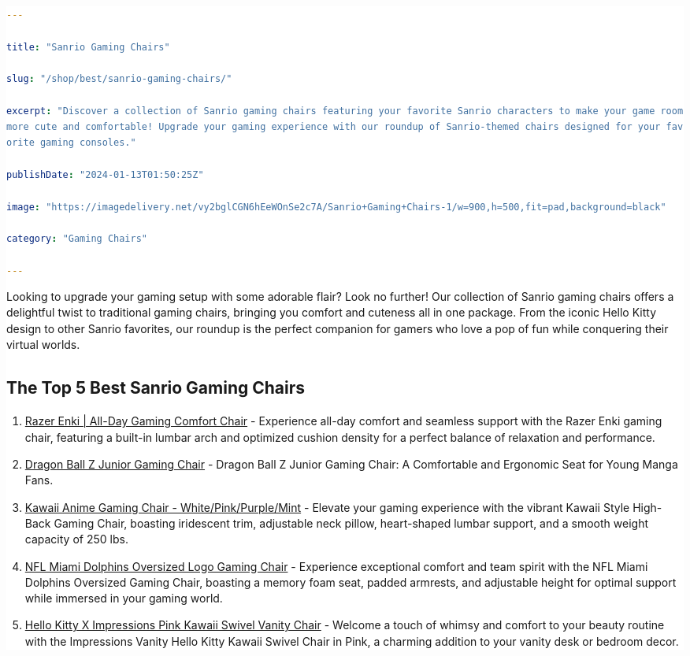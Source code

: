 ```yaml
---

title: "Sanrio Gaming Chairs"

slug: "/shop/best/sanrio-gaming-chairs/"

excerpt: "Discover a collection of Sanrio gaming chairs featuring your favorite Sanrio characters to make your game room more cute and comfortable! Upgrade your gaming experience with our roundup of Sanrio-themed chairs designed for your favorite gaming consoles."

publishDate: "2024-01-13T01:50:25Z"

image: "https://imagedelivery.net/vy2bglCGN6hEeWOnSe2c7A/Sanrio+Gaming+Chairs-1/w=900,h=500,fit=pad,background=black"

category: "Gaming Chairs"

---
```


Looking to upgrade your gaming setup with some adorable flair? Look no further! Our collection of Sanrio gaming chairs offers a delightful twist to traditional gaming chairs, bringing you comfort and cuteness all in one package. From the iconic Hello Kitty design to other Sanrio favorites, our roundup is the perfect companion for gamers who love a pop of fun while conquering their virtual worlds. 


## The Top 5 Best Sanrio Gaming Chairs

1. [Razer Enki | All-Day Gaming Comfort Chair](https://serp.ly/@serpgames/amazon/sanrio-gaming-chairs?utm_source=serpgames&utm_medium=website&utm_campaign=serp.games&utm_content=sanrio-gaming-chairs&utm_term=razer-enki-all-day-gaming-comfort-chair) - Experience all-day comfort and seamless support with the Razer Enki gaming chair, featuring a built-in lumbar arch and optimized cushion density for a perfect balance of relaxation and performance.

2. [Dragon Ball Z Junior Gaming Chair](https://serp.ly/@serpgames/amazon/sanrio-gaming-chairs?utm_source=serpgames&utm_medium=website&utm_campaign=serp.games&utm_content=sanrio-gaming-chairs&utm_term=dragon-ball-z-junior-gaming-chair) - Dragon Ball Z Junior Gaming Chair: A Comfortable and Ergonomic Seat for Young Manga Fans.

3. [Kawaii Anime Gaming Chair - White/Pink/Purple/Mint](https://serp.ly/@serpgames/amazon/sanrio-gaming-chairs?utm_source=serpgames&utm_medium=website&utm_campaign=serp.games&utm_content=sanrio-gaming-chairs&utm_term=kawaii-anime-gaming-chair-whitepinkpurplemint) - Elevate your gaming experience with the vibrant Kawaii Style High-Back Gaming Chair, boasting iridescent trim, adjustable neck pillow, heart-shaped lumbar support, and a smooth weight capacity of 250 lbs.

4. [NFL Miami Dolphins Oversized Logo Gaming Chair](https://serp.ly/@serpgames/amazon/sanrio-gaming-chairs?utm_source=serpgames&utm_medium=website&utm_campaign=serp.games&utm_content=sanrio-gaming-chairs&utm_term=nfl-miami-dolphins-oversized-logo-gaming-chair) - Experience exceptional comfort and team spirit with the NFL Miami Dolphins Oversized Gaming Chair, boasting a memory foam seat, padded armrests, and adjustable height for optimal support while immersed in your gaming world.

5. [Hello Kitty X Impressions Pink Kawaii Swivel Vanity Chair](https://serp.ly/@serpgames/amazon/sanrio-gaming-chairs?utm_source=serpgames&utm_medium=website&utm_campaign=serp.games&utm_content=sanrio-gaming-chairs&utm_term=hello-kitty-x-impressions-pink-kawaii-swivel-vanity-chair) - Welcome a touch of whimsy and comfort to your beauty routine with the Impressions Vanity Hello Kitty Kawaii Swivel Chair in Pink, a charming addition to your vanity desk or bedroom decor.
